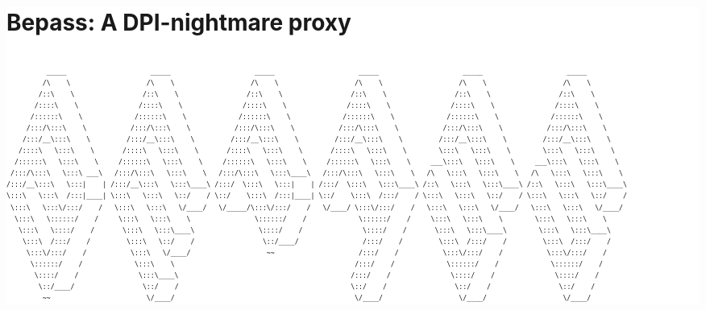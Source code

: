 # Bepass: A DPI-nightmare proxy
<sub>
<sup>
          
```

          _____                     _____                     _____                     _____                     _____                     _____          
         /\    \                   /\    \                   /\    \                   /\    \                   /\    \                   /\    \         
        /::\    \                 /::\    \                 /::\    \                 /::\    \                 /::\    \                 /::\    \        
       /::::\    \               /::::\    \               /::::\    \               /::::\    \               /::::\    \               /::::\    \       
      /::::::\    \             /::::::\    \             /::::::\    \             /::::::\    \             /::::::\    \             /::::::\    \      
     /:::/\:::\    \           /:::/\:::\    \           /:::/\:::\    \           /:::/\:::\    \           /:::/\:::\    \           /:::/\:::\    \     
    /:::/__\:::\    \         /:::/__\:::\    \         /:::/__\:::\    \         /:::/__\:::\    \         /:::/__\:::\    \         /:::/__\:::\    \    
   /::::\   \:::\    \       /::::\   \:::\    \       /::::\   \:::\    \       /::::\   \:::\    \        \:::\   \:::\    \        \:::\   \:::\    \   
  /::::::\   \:::\    \     /::::::\   \:::\    \     /::::::\   \:::\    \     /::::::\   \:::\    \     ___\:::\   \:::\    \     ___\:::\   \:::\    \  
 /:::/\:::\   \:::\ ___\   /:::/\:::\   \:::\    \   /:::/\:::\   \:::\____\   /:::/\:::\   \:::\    \   /\   \:::\   \:::\    \   /\   \:::\   \:::\    \ 
/:::/__\:::\   \:::|    | /:::/__\:::\   \:::\____\ /:::/  \:::\   \:::|    | /:::/  \:::\   \:::\____\ /::\   \:::\   \:::\____\ /::\   \:::\   \:::\____\
\:::\   \:::\  /:::|____| \:::\   \:::\   \::/    / \::/    \:::\  /:::|____| \::/    \:::\  /:::/    / \:::\   \:::\   \::/    / \:::\   \:::\   \::/    /
 \:::\   \:::\/:::/    /   \:::\   \:::\   \/____/   \/_____/\:::\/:::/    /   \/____/ \:::\/:::/    /   \:::\   \:::\   \/____/   \:::\   \:::\   \/____/ 
  \:::\   \::::::/    /     \:::\   \:::\    \                \::::::/    /             \::::::/    /     \:::\   \:::\    \        \:::\   \:::\    \     
   \:::\   \::::/    /       \:::\   \:::\____\                \::::/    /               \::::/    /       \:::\   \:::\____\        \:::\   \:::\____\    
    \:::\  /:::/    /         \:::\   \::/    /                 \::/____/                /:::/    /         \:::\  /:::/    /         \:::\  /:::/    /    
     \:::\/:::/    /           \:::\   \/____/                   ~~                     /:::/    /           \:::\/:::/    /           \:::\/:::/    /     
      \::::::/    /             \:::\    \                                             /:::/    /             \::::::/    /             \::::::/    /      
       \::::/    /               \:::\____\                                           /:::/    /               \::::/    /               \::::/    /       
        \::/____/                 \::/    /                                           \::/    /                 \::/    /                 \::/    /        
         ~~                        \/____/                                             \/____/                   \/____/                   \/____/                      

```
</sup>
</sub>
